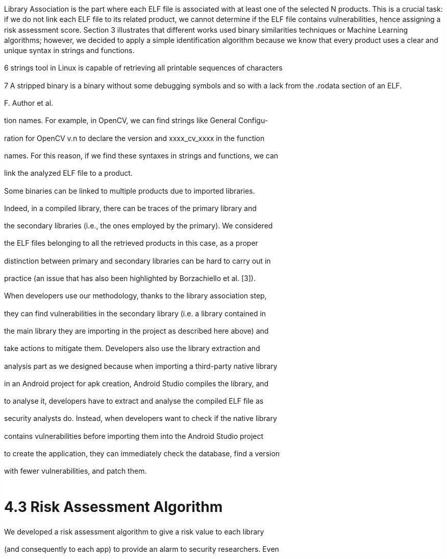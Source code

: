 Library Association is the part where each ELF file is associated with at least one of the selected N products. This is a crucial task: if we do not link each ELF file to its related product, we cannot determine if the ELF file contains vulnerabilities, hence assigning a risk assessment score. Section 3 illustrates that different works used binary similarities techniques or Machine Learning algorithms; however, we decided to apply a simple identification algorithm because we know that every product uses a clear and unique syntax in strings and functions.

6 strings tool in Linux is capable of retrieving all printable sequences of characters

7 A stripped binary is a binary without some debugging symbols and so with a lack from the .rodata section of an ELF.

F. Author et al.

tion names. For example, in OpenCV, we can find strings like General Configu-

ration for OpenCV v.n to declare the version and xxxx_cv_xxxx in the function

names. For this reason, if we find these syntaxes in strings and functions, we can

link the analyzed ELF file to a product.

Some binaries can be linked to multiple products due to imported libraries.

Indeed, in a compiled library, there can be traces of the primary library and

the secondary libraries (i.e., the ones employed by the primary). We considered

the ELF files belonging to all the retrieved products in this case, as a proper

distinction between primary and secondary libraries can be hard to carry out in

practice (an issue that has also been highlighted by Borzachiello et al. [3]).

When developers use our methodology, thanks to the library association step,

they can find vulnerabilities in the secondary library (i.e. a library contained in

the main library they are importing in the project as described here above) and

take actions to mitigate them. Developers also use the library extraction and

analysis part as we designed because when importing a third-party native library

in an Android project for apk creation, Android Studio compiles the library, and

to analyse it, developers have to extract and analyse the compiled ELF file as

security analysts do. Instead, when developers want to check if the native library

contains vulnerabilities before importing them into the Android Studio project

to create the application, they can immediately check the database, find a version

with fewer vulnerabilities, and patch them.

# 4.3 Risk Assessment Algorithm

We developed a risk assessment algorithm to give a risk value to each library

(and consequently to each app) to provide an alarm to security researchers. Even
